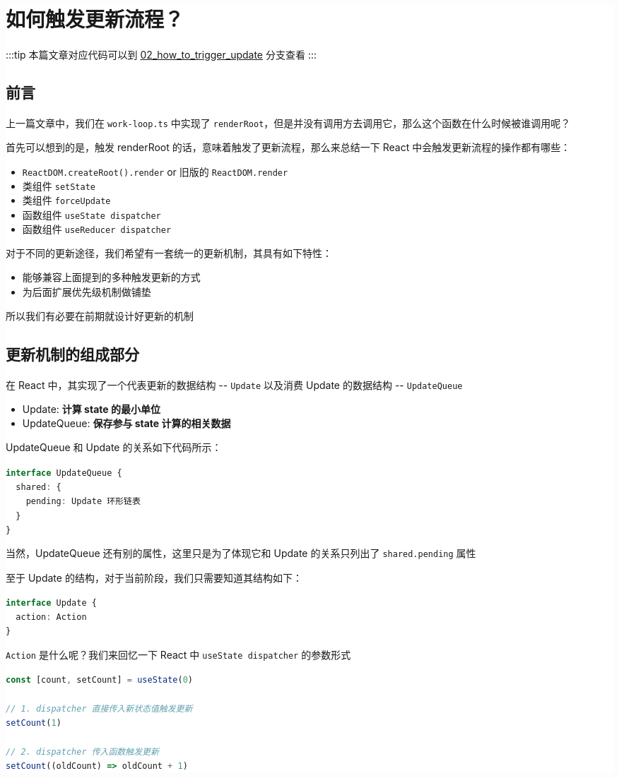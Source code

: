 # 如何触发更新流程？

:::tip
本篇文章对应代码可以到 [02_how_to_trigger_update](https://github.com/plasticine-yang/plasticine-react/tree/02_how_to_trigger_update) 分支查看
:::

## 前言

上一篇文章中，我们在 `work-loop.ts` 中实现了 `renderRoot`，但是并没有调用方去调用它，那么这个函数在什么时候被谁调用呢？

首先可以想到的是，触发 renderRoot 的话，意味着触发了更新流程，那么来总结一下 React 中会触发更新流程的操作都有哪些：

- `ReactDOM.createRoot().render` or 旧版的 `ReactDOM.render`
- 类组件 `setState`
- 类组件 `forceUpdate`
- 函数组件 `useState dispatcher`
- 函数组件 `useReducer dispatcher`

对于不同的更新途径，我们希望有一套统一的更新机制，其具有如下特性：

- 能够兼容上面提到的多种触发更新的方式
- 为后面扩展优先级机制做铺垫

所以我们有必要在前期就设计好更新的机制

## 更新机制的组成部分

在 React 中，其实现了一个代表更新的数据结构 -- `Update` 以及消费 Update 的数据结构 -- `UpdateQueue`

- Update: **计算 state 的最小单位**
- UpdateQueue: **保存参与 state 计算的相关数据**

UpdateQueue 和 Update 的关系如下代码所示：

```TypeScript
interface UpdateQueue {
  shared: {
    pending: Update 环形链表
  }
}
```

当然，UpdateQueue 还有别的属性，这里只是为了体现它和 Update 的关系只列出了 `shared.pending` 属性

至于 Update 的结构，对于当前阶段，我们只需要知道其结构如下：

```TypeScript
interface Update {
  action: Action
}
```

`Action` 是什么呢？我们来回忆一下 React 中 `useState dispatcher` 的参数形式

```TypeScript
const [count, setCount] = useState(0)

// 1. dispatcher 直接传入新状态值触发更新
setCount(1)

// 2. dispatcher 传入函数触发更新
setCount((oldCount) => oldCount + 1)
```
